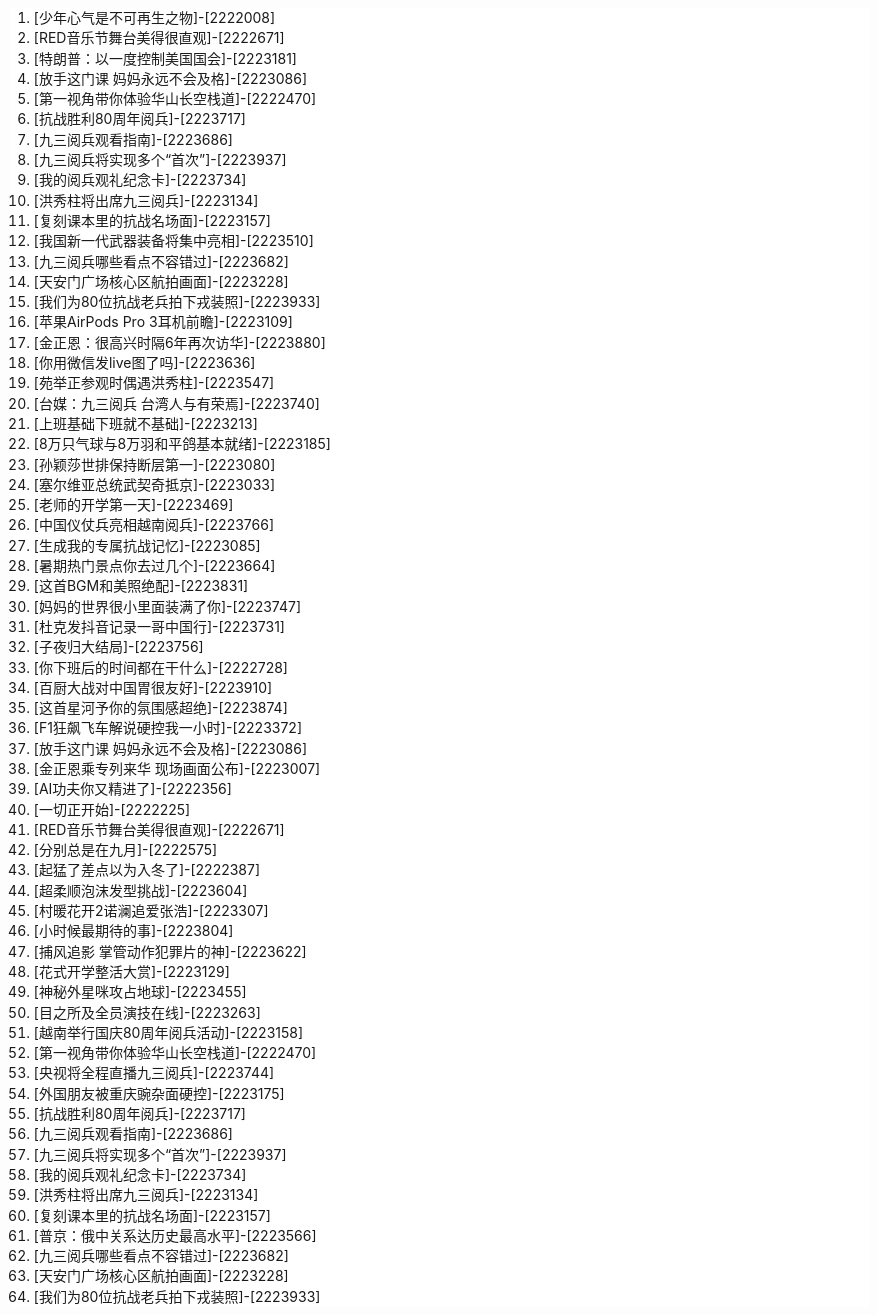 1. [少年心气是不可再生之物]-[2222008]
1. [RED音乐节舞台美得很直观]-[2222671]
1. [特朗普：以一度控制美国国会]-[2223181]
1. [放手这门课 妈妈永远不会及格]-[2223086]
1. [第一视角带你体验华山长空栈道]-[2222470]
1. [抗战胜利80周年阅兵]-[2223717]
1. [九三阅兵观看指南]-[2223686]
1. [九三阅兵将实现多个“首次”]-[2223937]
1. [我的阅兵观礼纪念卡]-[2223734]
1. [洪秀柱将出席九三阅兵]-[2223134]
1. [复刻课本里的抗战名场面]-[2223157]
1. [我国新一代武器装备将集中亮相]-[2223510]
1. [九三阅兵哪些看点不容错过]-[2223682]
1. [天安门广场核心区航拍画面]-[2223228]
1. [我们为80位抗战老兵拍下戎装照]-[2223933]
1. [苹果AirPods Pro 3耳机前瞻]-[2223109]
1. [金正恩：很高兴时隔6年再次访华]-[2223880]
1. [你用微信发live图了吗]-[2223636]
1. [苑举正参观时偶遇洪秀柱]-[2223547]
1. [台媒：九三阅兵 台湾人与有荣焉]-[2223740]
1. [上班基础下班就不基础]-[2223213]
1. [8万只气球与8万羽和平鸽基本就绪]-[2223185]
1. [孙颖莎世排保持断层第一]-[2223080]
1. [塞尔维亚总统武契奇抵京]-[2223033]
1. [老师的开学第一天]-[2223469]
1. [中国仪仗兵亮相越南阅兵]-[2223766]
1. [生成我的专属抗战记忆]-[2223085]
1. [暑期热门景点你去过几个]-[2223664]
1. [这首BGM和美照绝配]-[2223831]
1. [妈妈的世界很小里面装满了你]-[2223747]
1. [杜克发抖音记录一哥中国行]-[2223731]
1. [子夜归大结局]-[2223756]
1. [你下班后的时间都在干什么]-[2222728]
1. [百厨大战对中国胃很友好]-[2223910]
1. [这首星河予你的氛围感超绝]-[2223874]
1. [F1狂飙飞车解说硬控我一小时]-[2223372]
1. [放手这门课 妈妈永远不会及格]-[2223086]
1. [金正恩乘专列来华 现场画面公布]-[2223007]
1. [AI功夫你又精进了]-[2222356]
1. [一切正开始]-[2222225]
1. [RED音乐节舞台美得很直观]-[2222671]
1. [分别总是在九月]-[2222575]
1. [起猛了差点以为入冬了]-[2222387]
1. [超柔顺泡沫发型挑战]-[2223604]
1. [村暖花开2诺澜追爱张浩]-[2223307]
1. [小时候最期待的事]-[2223804]
1. [捕风追影 掌管动作犯罪片的神]-[2223622]
1. [花式开学整活大赏]-[2223129]
1. [神秘外星咪攻占地球]-[2223455]
1. [目之所及全员演技在线]-[2223263]
1. [越南举行国庆80周年阅兵活动]-[2223158]
1. [第一视角带你体验华山长空栈道]-[2222470]
1. [央视将全程直播九三阅兵]-[2223744]
1. [外国朋友被重庆豌杂面硬控]-[2223175]
1. [抗战胜利80周年阅兵]-[2223717]
1. [九三阅兵观看指南]-[2223686]
1. [九三阅兵将实现多个“首次”]-[2223937]
1. [我的阅兵观礼纪念卡]-[2223734]
1. [洪秀柱将出席九三阅兵]-[2223134]
1. [复刻课本里的抗战名场面]-[2223157]
1. [普京：俄中关系达历史最高水平]-[2223566]
1. [九三阅兵哪些看点不容错过]-[2223682]
1. [天安门广场核心区航拍画面]-[2223228]
1. [我们为80位抗战老兵拍下戎装照]-[2223933]